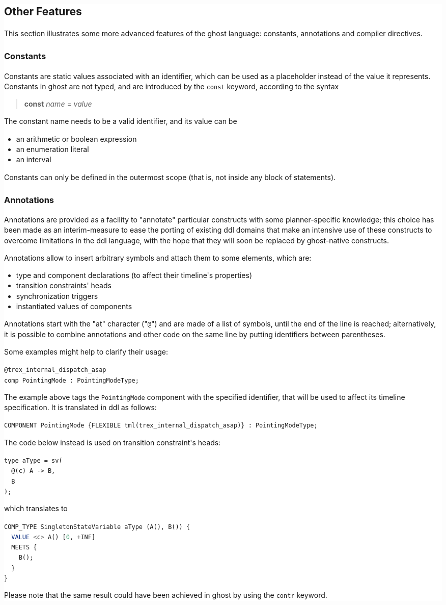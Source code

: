 ## Other Features
This section illustrates some more advanced features of the <span class="sc">ghost</span> language: constants, annotations and compiler directives.

### Constants
Constants are static values associated with an identifier, which can be used as a placeholder instead of the value it represents. Constants in <span class="sc">ghost</span> are not typed, and are introduced by the `const` keyword, according to the syntax
> **const** *name* = *value*

The constant name needs to be a valid identifier, and its value can be

* an arithmetic or boolean expression
* an enumeration literal
* an interval


Constants can only be defined in the outermost scope (that is, not inside any block of statements).

### Annotations
Annotations are provided as a facility to "annotate" particular constructs with some planner-specific knowledge; this choice has been made as an interim-measure to ease the porting of existing <span class="sc">ddl</span> domains that make an intensive use of these constructs to overcome limitations in the <span class="sc">ddl</span> language, with the hope that they will soon be replaced by <span class="sc">ghost</span>-native constructs.

Annotations allow to insert arbitrary symbols and attach them to some elements, which are:

* type and component declarations (to affect their timeline's properties)
* transition constraints' heads
* synchronization triggers
* instantiated values of components


Annotations start with the "at" character ("`@`") and are made of a list of symbols, until the end of the line is reached; alternatively, it is possible to combine annotations and other code on the same line by putting identifiers between parentheses.

Some examples might help to clarify their usage:
```ghost
@trex_internal_dispatch_asap
comp PointingMode : PointingModeType;
```
The example above tags the `PointingMode` component with the specified identifier, that will be used to affect its timeline specification. It is translated in <span class="sc">ddl</span> as follows:
```ddl
COMPONENT PointingMode {FLEXIBLE tml(trex_internal_dispatch_asap)} : PointingModeType;
```

The code below instead is used on transition constraint's heads:
```ghost
type aType = sv(
  @(c) A -> B,
  B
);
```
which translates to
```ddl
COMP_TYPE SingletonStateVariable aType (A(), B()) {
  VALUE <c> A() [0, +INF]
  MEETS {
    B();
  }
}
```
Please note that the same result could have been achieved in <span class="sc">ghost</span> by using the `contr` keyword.


[^1]: The reader might wonder what's the point in declaring a parameter if it is not used: the answer is that it might be used in a synchronization rule.